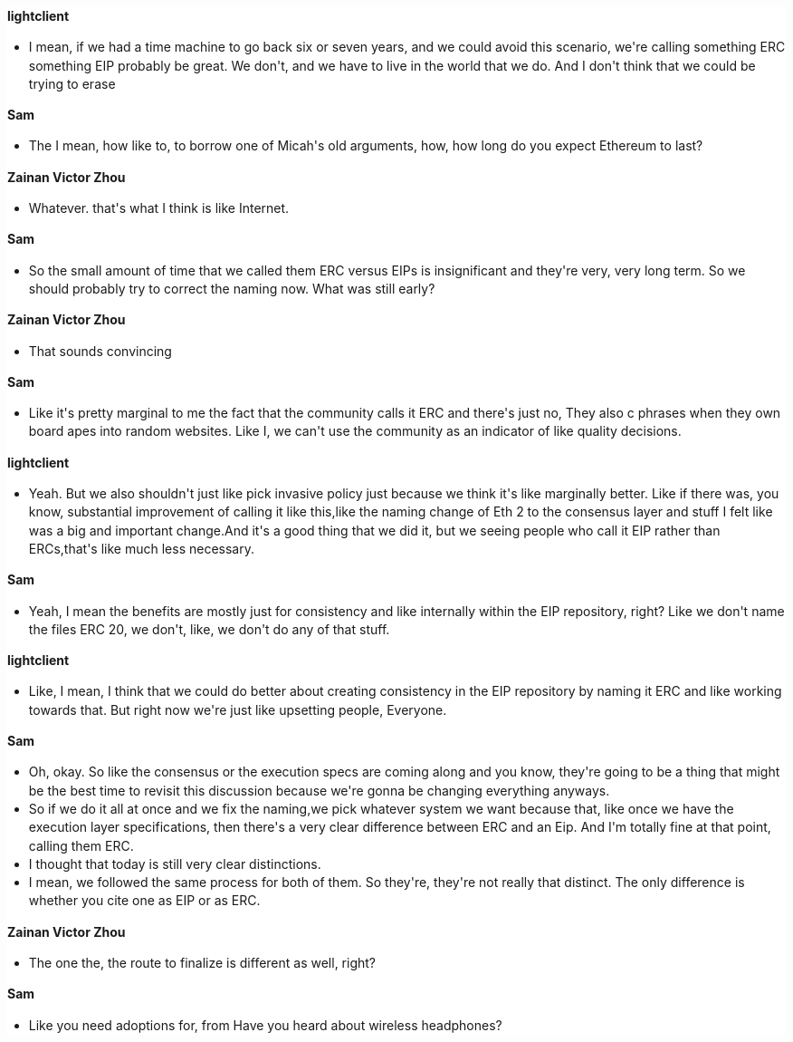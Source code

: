 **lightclient**
* I mean, if we had a time machine to go back six or seven years, and we could avoid this scenario, we're calling something ERC something EIP probably be great. We don't, and we have to live in the world that we do. And I don't think that we could be trying to erase

**Sam**
* The I mean, how like to, to borrow one of Micah's old arguments, how, how long do you expect Ethereum to last? 

**Zainan Victor Zhou**
* Whatever. that's what I think is like Internet. 

**Sam**
* So the small amount of time that we called them ERC versus EIPs is insignificant and they're very, very long term. So we should probably try to correct the naming now. What was still early? 

**Zainan Victor Zhou**
* That sounds convincing 

**Sam**
* Like it's pretty marginal to me the fact that the community calls it ERC and there's just no, They also c phrases when they own board apes into random websites. Like I, we can't use the community as an indicator of like quality decisions. 

**lightclient**
* Yeah. But we also shouldn't just like pick invasive policy just because we think it's like marginally better. Like if there was, you know, substantial improvement of calling it like this,like the naming change of Eth 2 to the consensus layer and stuff I felt like was a big and important change.And it's a good thing that we did it, but we seeing people who call it EIP rather than ERCs,that's like much less necessary. 

**Sam**
* Yeah, I mean the benefits are mostly just for consistency and like internally within the EIP repository, right? Like we don't name the files ERC 20, we don't, like, we don't do any of that stuff. 

**lightclient**
* Like, I mean, I think that we could do better about creating consistency in the EIP repository by naming it ERC and like working towards that. But right now we're just like upsetting people, Everyone. 

**Sam**
* Oh, okay. So like the consensus or the execution specs are coming along and you know, they're going to be a thing that might be the best time to revisit this discussion because we're gonna be changing everything anyways. 
* So if we do it all at once and we fix the naming,we pick whatever system we want because that, like once we have the execution layer specifications, then there's a very clear difference between ERC and an Eip. And I'm totally fine at that point, calling them ERC. 
* I thought that today is still very clear distinctions. 
* I mean, we followed the same process for both of them. So they're, they're not really that distinct. The only difference is whether you cite one as EIP or as ERC. 

**Zainan Victor Zhou**
* The one the, the route to finalize is different as well, right? 

**Sam**
* Like you need adoptions for, from Have you heard about wireless headphones? 
